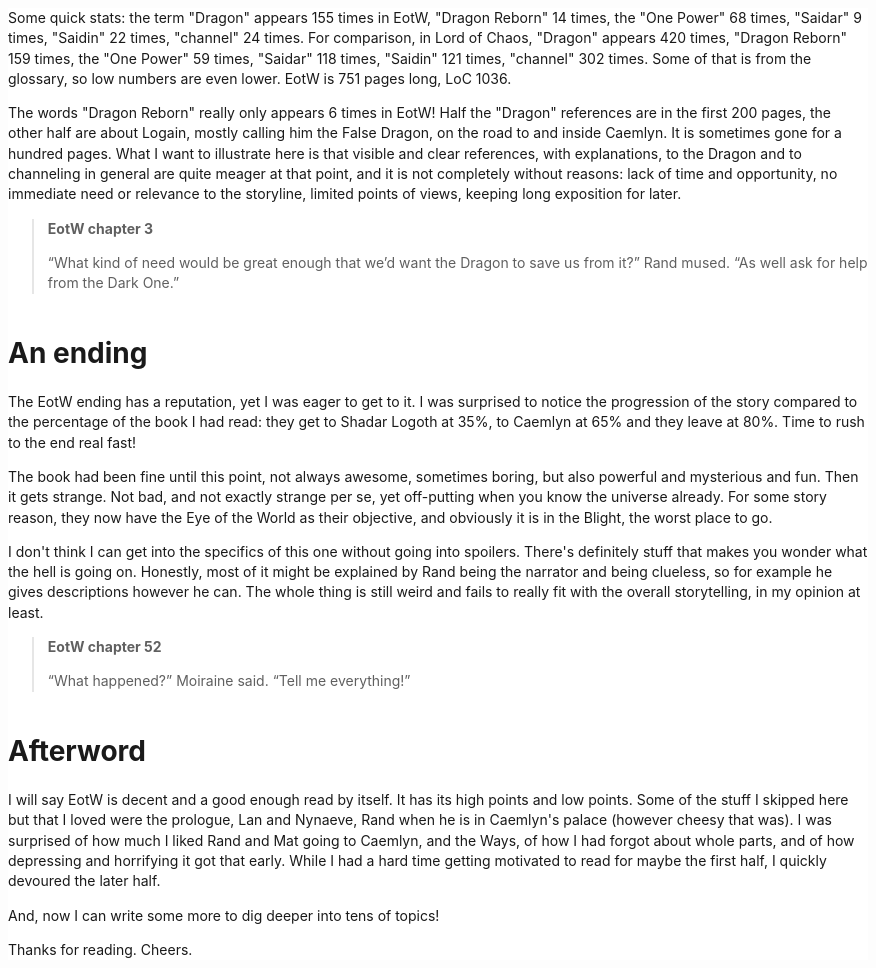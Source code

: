 Some quick stats: the term "Dragon" appears 155 times in EotW, "Dragon Reborn" 14 times, the "One Power" 68 times, "Saidar" 9 times, "Saidin" 22 times, "channel" 24 times.
For comparison, in Lord of Chaos, "Dragon" appears 420 times, "Dragon Reborn" 159 times, the "One Power" 59 times, "Saidar" 118 times, "Saidin" 121 times, "channel" 302 times. Some of that is from the glossary, so low numbers are even lower. EotW is 751 pages long, LoC 1036.

The words "Dragon Reborn" really only appears 6 times in EotW! Half the "Dragon" references are in the first 200 pages, the other half are about Logain, mostly calling him the False Dragon, on the road to and inside Caemlyn. It is sometimes gone for a hundred pages. What I want to illustrate here is that visible and clear references, with explanations, to the Dragon and to channeling in general are quite meager at that point, and it is not completely without reasons: lack of time and opportunity, no immediate need or relevance to the storyline, limited points of views, keeping long exposition for later.

> **EotW chapter 3**
>
> “What kind of need would be great enough that we’d want the Dragon to save us from it?” Rand mused. “As well ask for help from the Dark One.”



# An ending

The EotW ending has a reputation, yet I was eager to get to it. I was surprised to notice the progression of the story compared to the percentage of the book I had read: they get to Shadar Logoth at 35%, to Caemlyn at 65% and they leave at 80%. Time to rush to the end real fast!

The book had been fine until this point, not always awesome, sometimes boring, but also powerful and mysterious and fun. Then it gets strange. Not bad, and not exactly strange per se, yet off-putting when you know the universe already. For some story reason, they now have the Eye of the World as their objective, and obviously it is in the Blight, the worst place to go.

I don't think I can get into the specifics of this one without going into spoilers. There's definitely stuff that makes you wonder what the hell is going on. Honestly, most of it might be explained by Rand being the narrator and being clueless, so for example he gives descriptions however he can. The whole thing is still weird and fails to really fit with the overall storytelling, in my opinion at least.

> **EotW chapter 52**
>
> “What happened?” Moiraine said. “Tell me everything!”



# Afterword

I will say EotW is decent and a good enough read by itself. It has its high points and low points. Some of the stuff I skipped here but that I loved were the prologue, Lan and Nynaeve, Rand when he is in Caemlyn's palace (however cheesy that was). I was surprised of how much I liked Rand and Mat going to Caemlyn, and the Ways, of how I had forgot about whole parts, and of how depressing and horrifying it got that early. While I had a hard time getting motivated to read for maybe the first half, I quickly devoured the later half.

And, now I can write some more to dig deeper into tens of topics!

Thanks for reading. Cheers.

